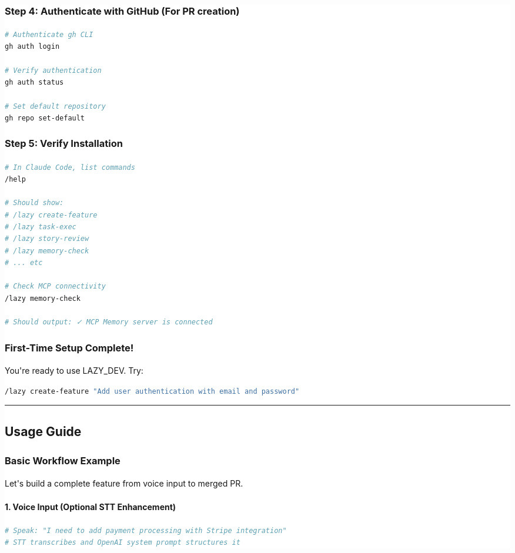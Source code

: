 ### Step 4: Authenticate with GitHub (For PR creation)

```bash
# Authenticate gh CLI
gh auth login

# Verify authentication
gh auth status

# Set default repository
gh repo set-default
```

### Step 5: Verify Installation

```bash
# In Claude Code, list commands
/help

# Should show:
# /lazy create-feature
# /lazy task-exec
# /lazy story-review
# /lazy memory-check
# ... etc

# Check MCP connectivity
/lazy memory-check

# Should output: ✓ MCP Memory server is connected
```

### First-Time Setup Complete!

You're ready to use LAZY_DEV. Try:
```bash
/lazy create-feature "Add user authentication with email and password"
```

---

## Usage Guide

### Basic Workflow Example

Let's build a complete feature from voice input to merged PR.

#### 1. Voice Input (Optional STT Enhancement)

```bash
# Speak: "I need to add payment processing with Stripe integration"
# STT transcribes and OpenAI system prompt structures it
```
